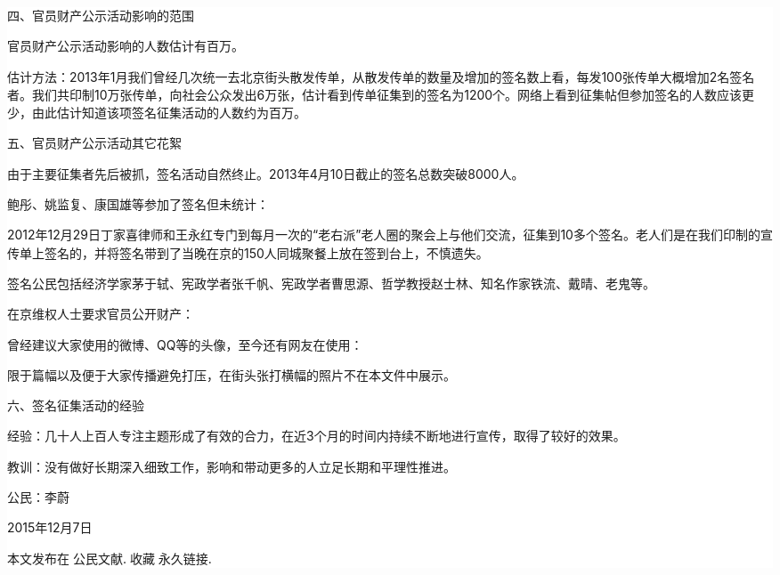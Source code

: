 四、官员财产公示活动影响的范围

官员财产公示活动影响的人数估计有百万。

估计方法：2013年1月我们曾经几次统一去北京街头散发传单，从散发传单的数量及增加的签名数上看，每发100张传单大概增加2名签名者。我们共印制10万张传单，向社会公众发出6万张，估计看到传单征集到的签名为1200个。网络上看到征集帖但参加签名的人数应该更少，由此估计知道该项签名征集活动的人数约为百万。

五、官员财产公示活动其它花絮

由于主要征集者先后被抓，签名活动自然终止。2013年4月10日截止的签名总数突破8000人。

鲍彤、姚监复、康国雄等参加了签名但未统计：

2012年12月29日丁家喜律师和王永红专门到每月一次的“老右派”老人圈的聚会上与他们交流，征集到10多个签名。老人们是在我们印制的宣传单上签名的，并将签名带到了当晚在京的150人同城聚餐上放在签到台上，不慎遗失。

签名公民包括经济学家茅于轼、宪政学者张千帆、宪政学者曹思源、哲学教授赵士林、知名作家铁流、戴晴、老鬼等。

在京维权人士要求官员公开财产：

  曾经建议大家使用的微博、QQ等的头像，至今还有网友在使用：

限于篇幅以及便于大家传播避免打压，在街头张打横幅的照片不在本文件中展示。

六、签名征集活动的经验

经验：几十人上百人专注主题形成了有效的合力，在近3个月的时间内持续不断地进行宣传，取得了较好的效果。

教训：没有做好长期深入细致工作，影响和带动更多的人立足长期和平理性推进。

公民：李蔚

2015年12月7日

本文发布在 公民文献. 收藏 永久链接.